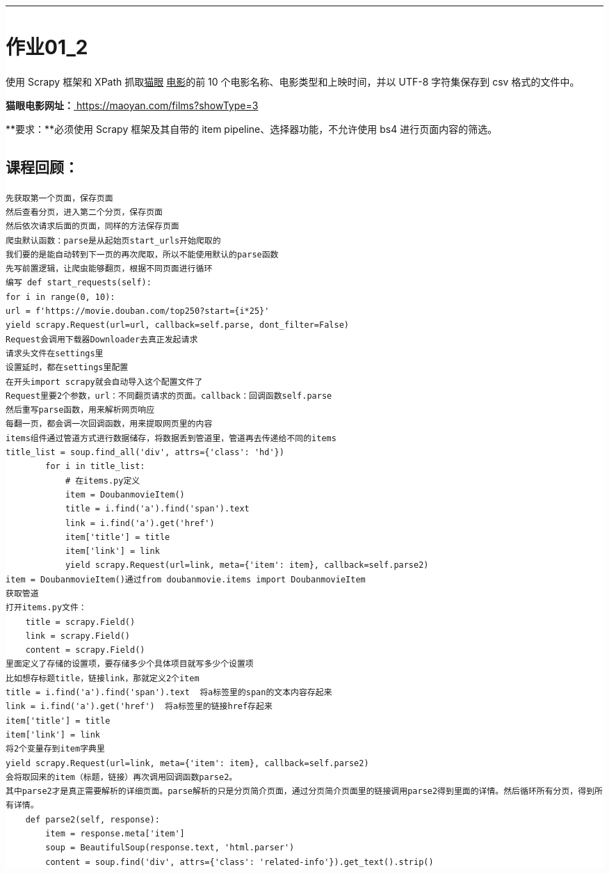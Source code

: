 
---


# 作业01_2

使用 Scrapy 框架和 XPath 抓取[猫眼](https://maoyan.com/films?showType=3) [电影](https://maoyan.com/films?showType=3)的前 10 个电影名称、电影类型和上映时间，并以 UTF-8 字符集保存到 csv 格式的文件中。

 

**猫眼电影网址：**[ https://maoyan.com/films?showType=3 ](https://maoyan.com/films?showType=3)

 **要求：**必须使用 Scrapy 框架及其自带的 item pipeline、选择器功能，不允许使用 bs4 进行页面内容的筛选。

## 课程回顾：

```plain
先获取第一个页面，保存页面
然后查看分页，进入第二个分页，保存页面
然后依次请求后面的页面，同样的方法保存页面
爬虫默认函数：parse是从起始页start_urls开始爬取的
我们要的是能自动转到下一页的再次爬取，所以不能使用默认的parse函数
先写前置逻辑，让爬虫能够翻页，根据不同页面进行循环
编写 def start_requests(self):
for i in range(0, 10):
url = f'https://movie.douban.com/top250?start={i*25}'
yield scrapy.Request(url=url, callback=self.parse, dont_filter=False)
Request会调用下载器Downloader去真正发起请求
请求头文件在settings里
设置延时，都在settings里配置
在开头import scrapy就会自动导入这个配置文件了
Request里要2个参数，url：不同翻页请求的页面。callback：回调函数self.parse
然后重写parse函数，用来解析网页响应
每翻一页，都会调一次回调函数，用来提取网页里的内容
items组件通过管道方式进行数据储存，将数据丢到管道里，管道再去传递给不同的items
title_list = soup.find_all('div', attrs={'class': 'hd'})
        for i in title_list:
            # 在items.py定义
            item = DoubanmovieItem()
            title = i.find('a').find('span').text
            link = i.find('a').get('href')
            item['title'] = title
            item['link'] = link
            yield scrapy.Request(url=link, meta={'item': item}, callback=self.parse2)
item = DoubanmovieItem()通过from doubanmovie.items import DoubanmovieItem
获取管道
打开items.py文件：
    title = scrapy.Field()
    link = scrapy.Field()
    content = scrapy.Field()
里面定义了存储的设置项，要存储多少个具体项目就写多少个设置项
比如想存标题title，链接link，那就定义2个item
title = i.find('a').find('span').text  将a标签里的span的文本内容存起来
link = i.find('a').get('href')  将a标签里的链接href存起来
item['title'] = title  
item['link'] = link
将2个变量存到item字典里
yield scrapy.Request(url=link, meta={'item': item}, callback=self.parse2)
会将取回来的item（标题，链接）再次调用回调函数parse2。
其中parse2才是真正需要解析的详细页面。parse解析的只是分页简介页面，通过分页简介页面里的链接调用parse2得到里面的详情。然后循环所有分页，得到所有详情。
    def parse2(self, response):
        item = response.meta['item']
        soup = BeautifulSoup(response.text, 'html.parser')
        content = soup.find('div', attrs={'class': 'related-info'}).get_text().strip()
```